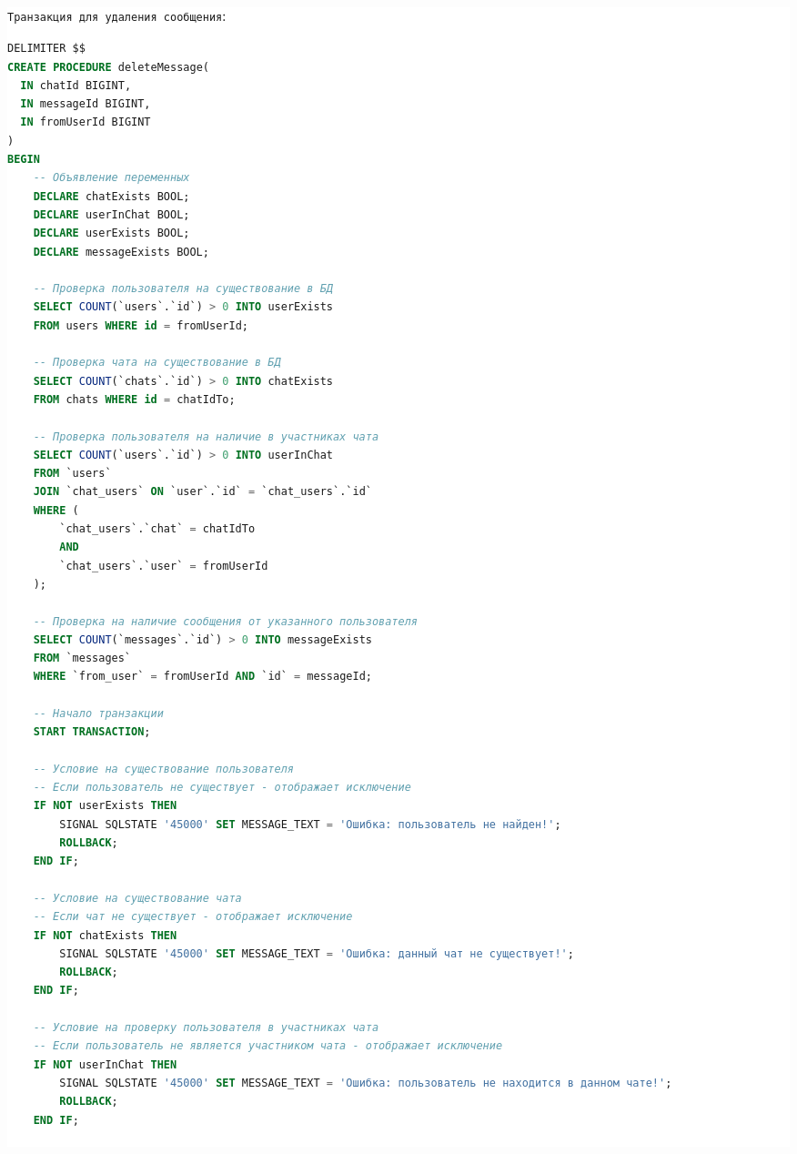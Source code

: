 `Транзакция для удаления сообщения`:

```sql
DELIMITER $$
CREATE PROCEDURE deleteMessage(
  IN chatId BIGINT,
  IN messageId BIGINT,
  IN fromUserId BIGINT
)
BEGIN
    -- Объявление переменных
	DECLARE chatExists BOOL;
    DECLARE userInChat BOOL;
    DECLARE userExists BOOL;
    DECLARE messageExists BOOL;
    
    -- Проверка пользователя на существование в БД
    SELECT COUNT(`users`.`id`) > 0 INTO userExists
    FROM users WHERE id = fromUserId;
    
    -- Проверка чата на существование в БД
    SELECT COUNT(`chats`.`id`) > 0 INTO chatExists
    FROM chats WHERE id = chatIdTo;
    
    -- Проверка пользователя на наличие в участниках чата
    SELECT COUNT(`users`.`id`) > 0 INTO userInChat
    FROM `users`
    JOIN `chat_users` ON `user`.`id` = `chat_users`.`id`
    WHERE (
		`chat_users`.`chat` = chatIdTo 
        AND 
        `chat_users`.`user` = fromUserId
	);
    
    -- Проверка на наличие сообщения от указанного пользователя
    SELECT COUNT(`messages`.`id`) > 0 INTO messageExists
    FROM `messages`
    WHERE `from_user` = fromUserId AND `id` = messageId;
    
    -- Начало транзакции
    START TRANSACTION;
    
    -- Условие на существование пользователя
    -- Если пользователь не существует - отображает исключение
    IF NOT userExists THEN
		SIGNAL SQLSTATE '45000' SET MESSAGE_TEXT = 'Ошибка: пользователь не найден!';
        ROLLBACK;
	END IF;
    
    -- Условие на существование чата
    -- Если чат не существует - отображает исключение
    IF NOT chatExists THEN
		SIGNAL SQLSTATE '45000' SET MESSAGE_TEXT = 'Ошибка: данный чат не существует!';
        ROLLBACK;
    END IF;
    
    -- Условие на проверку пользователя в участниках чата
    -- Если пользователь не является участником чата - отображает исключение
    IF NOT userInChat THEN
		SIGNAL SQLSTATE '45000' SET MESSAGE_TEXT = 'Ошибка: пользователь не находится в данном чате!';
        ROLLBACK;
	END IF;
    
```